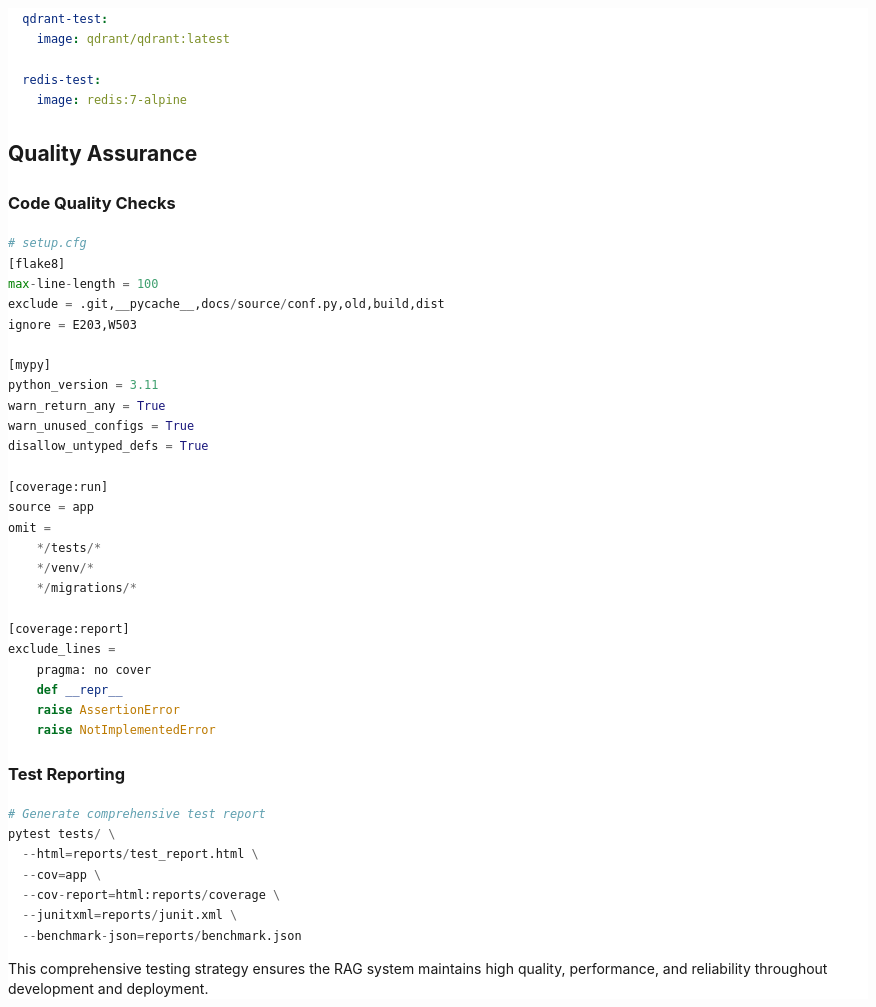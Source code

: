 ```yaml
  qdrant-test:
    image: qdrant/qdrant:latest

  redis-test:
    image: redis:7-alpine
```

## Quality Assurance

### Code Quality Checks
```python
# setup.cfg
[flake8]
max-line-length = 100
exclude = .git,__pycache__,docs/source/conf.py,old,build,dist
ignore = E203,W503

[mypy]
python_version = 3.11
warn_return_any = True
warn_unused_configs = True
disallow_untyped_defs = True

[coverage:run]
source = app
omit = 
    */tests/*
    */venv/*
    */migrations/*

[coverage:report]
exclude_lines =
    pragma: no cover
    def __repr__
    raise AssertionError
    raise NotImplementedError
```

### Test Reporting
```python
# Generate comprehensive test report
pytest tests/ \
  --html=reports/test_report.html \
  --cov=app \
  --cov-report=html:reports/coverage \
  --junitxml=reports/junit.xml \
  --benchmark-json=reports/benchmark.json
```

This comprehensive testing strategy ensures the RAG system maintains high quality, performance, and reliability throughout development and deployment.
